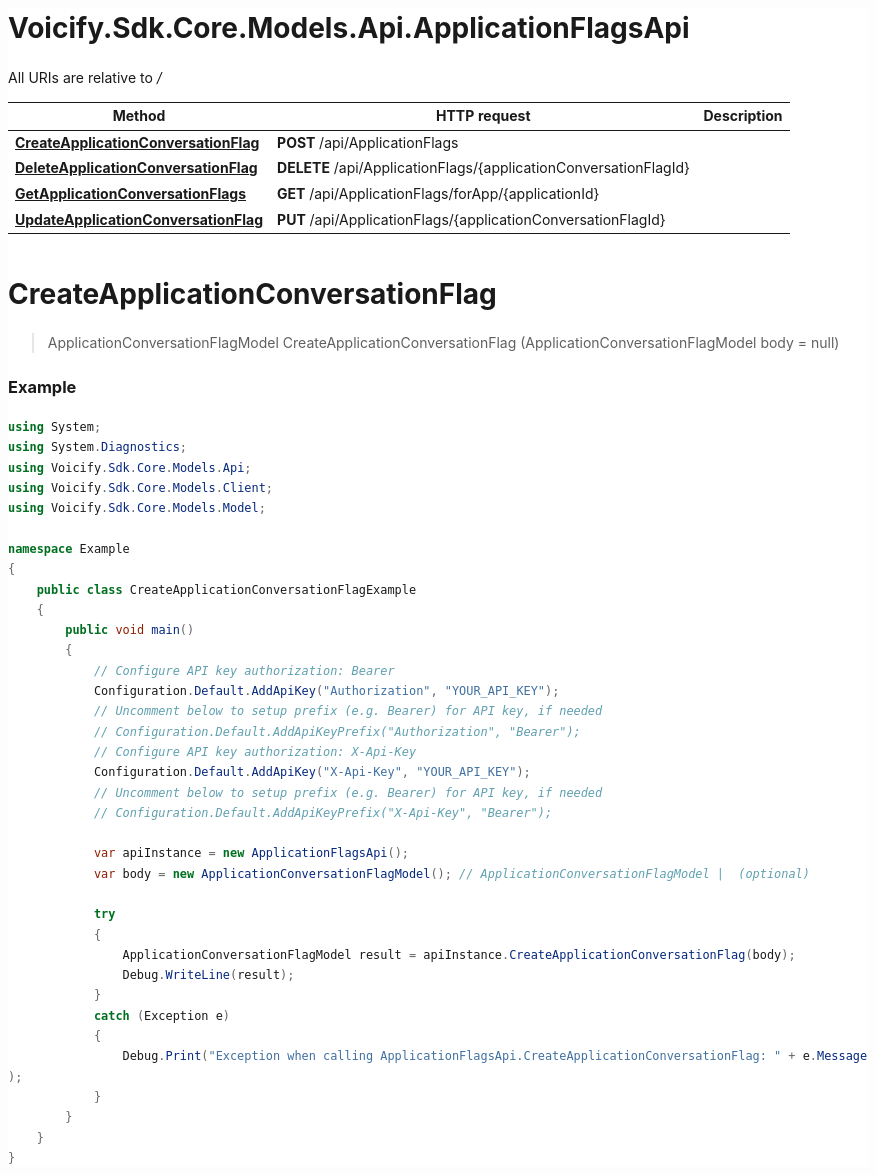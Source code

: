 # Voicify.Sdk.Core.Models.Api.ApplicationFlagsApi

All URIs are relative to */*

Method | HTTP request | Description
------------- | ------------- | -------------
[**CreateApplicationConversationFlag**](ApplicationFlagsApi.md#createapplicationconversationflag) | **POST** /api/ApplicationFlags | 
[**DeleteApplicationConversationFlag**](ApplicationFlagsApi.md#deleteapplicationconversationflag) | **DELETE** /api/ApplicationFlags/{applicationConversationFlagId} | 
[**GetApplicationConversationFlags**](ApplicationFlagsApi.md#getapplicationconversationflags) | **GET** /api/ApplicationFlags/forApp/{applicationId} | 
[**UpdateApplicationConversationFlag**](ApplicationFlagsApi.md#updateapplicationconversationflag) | **PUT** /api/ApplicationFlags/{applicationConversationFlagId} | 

<a name="createapplicationconversationflag"></a>
# **CreateApplicationConversationFlag**
> ApplicationConversationFlagModel CreateApplicationConversationFlag (ApplicationConversationFlagModel body = null)



### Example
```csharp
using System;
using System.Diagnostics;
using Voicify.Sdk.Core.Models.Api;
using Voicify.Sdk.Core.Models.Client;
using Voicify.Sdk.Core.Models.Model;

namespace Example
{
    public class CreateApplicationConversationFlagExample
    {
        public void main()
        {
            // Configure API key authorization: Bearer
            Configuration.Default.AddApiKey("Authorization", "YOUR_API_KEY");
            // Uncomment below to setup prefix (e.g. Bearer) for API key, if needed
            // Configuration.Default.AddApiKeyPrefix("Authorization", "Bearer");
            // Configure API key authorization: X-Api-Key
            Configuration.Default.AddApiKey("X-Api-Key", "YOUR_API_KEY");
            // Uncomment below to setup prefix (e.g. Bearer) for API key, if needed
            // Configuration.Default.AddApiKeyPrefix("X-Api-Key", "Bearer");

            var apiInstance = new ApplicationFlagsApi();
            var body = new ApplicationConversationFlagModel(); // ApplicationConversationFlagModel |  (optional) 

            try
            {
                ApplicationConversationFlagModel result = apiInstance.CreateApplicationConversationFlag(body);
                Debug.WriteLine(result);
            }
            catch (Exception e)
            {
                Debug.Print("Exception when calling ApplicationFlagsApi.CreateApplicationConversationFlag: " + e.Message );
            }
        }
    }
}
```